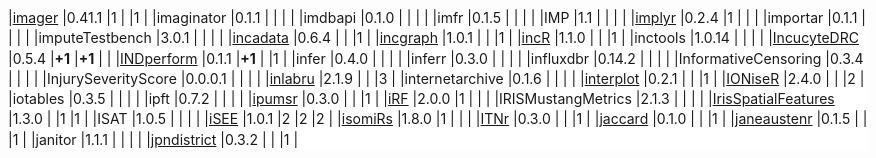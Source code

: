 |[imager](problems.md#imager)                                                |0.41.1     |1        |         |1      |
|imaginator                                                                  |0.1.1      |         |         |       |
|imdbapi                                                                     |0.1.0      |         |         |       |
|imfr                                                                        |0.1.5      |         |         |       |
|IMP                                                                         |1.1        |         |         |       |
|[implyr](problems.md#implyr)                                                |0.2.4      |1        |         |       |
|importar                                                                    |0.1.1      |         |         |       |
|imputeTestbench                                                             |3.0.1      |         |         |       |
|[incadata](problems.md#incadata)                                            |0.6.4      |         |         |1      |
|[incgraph](problems.md#incgraph)                                            |1.0.1      |         |         |1      |
|[incR](problems.md#incr)                                                    |1.1.0      |         |         |1      |
|inctools                                                                    |1.0.14     |         |         |       |
|[IncucyteDRC](problems.md#incucytedrc)                                      |0.5.4      |__+1__   |__+1__   |       |
|[INDperform](problems.md#indperform)                                        |0.1.1      |__+1__   |         |1      |
|infer                                                                       |0.4.0      |         |         |       |
|inferr                                                                      |0.3.0      |         |         |       |
|influxdbr                                                                   |0.14.2     |         |         |       |
|InformativeCensoring                                                        |0.3.4      |         |         |       |
|InjurySeverityScore                                                         |0.0.0.1    |         |         |       |
|[inlabru](problems.md#inlabru)                                              |2.1.9      |         |         |3      |
|internetarchive                                                             |0.1.6      |         |         |       |
|[interplot](problems.md#interplot)                                          |0.2.1      |         |         |1      |
|[IONiseR](problems.md#ioniser)                                              |2.4.0      |         |         |2      |
|iotables                                                                    |0.3.5      |         |         |       |
|ipft                                                                        |0.7.2      |         |         |       |
|[ipumsr](problems.md#ipumsr)                                                |0.3.0      |         |         |1      |
|[iRF](problems.md#irf)                                                      |2.0.0      |1        |         |       |
|IRISMustangMetrics                                                          |2.1.3      |         |         |       |
|[IrisSpatialFeatures](problems.md#irisspatialfeatures)                      |1.3.0      |         |1        |1      |
|ISAT                                                                        |1.0.5      |         |         |       |
|[iSEE](problems.md#isee)                                                    |1.0.1      |2        |2        |2      |
|[isomiRs](problems.md#isomirs)                                              |1.8.0      |1        |         |       |
|[ITNr](problems.md#itnr)                                                    |0.3.0      |         |         |1      |
|[jaccard](problems.md#jaccard)                                              |0.1.0      |         |         |1      |
|[janeaustenr](problems.md#janeaustenr)                                      |0.1.5      |         |         |1      |
|janitor                                                                     |1.1.1      |         |         |       |
|[jpndistrict](problems.md#jpndistrict)                                      |0.3.2      |         |         |1      |